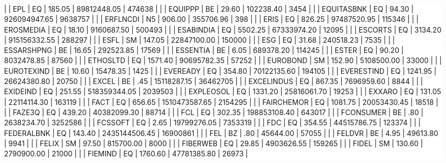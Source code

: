 |  | EPL | EQ | 185.05 | 89812448.05 | 474638 |
|  | EQUIPPP | BE | 29.60 | 102238.40 | 3454 |
|  | EQUITASBNK | EQ | 94.30 | 926094947.65 | 9638757 |
|  | ERFLNCDI | N5 | 906.00 | 355706.96 | 398 |
|  | ERIS | EQ | 826.25 | 97487520.95 | 115346 |
|  | EROSMEDIA | EQ | 18.10 | 9160687.50 | 500493 |
|  | ESABINDIA | EQ | 5502.25 | 67333974.20 | 12095 |
|  | ESCORTS | EQ | 3134.20 | 915156332.55 | 288297 |
|  | ESFL | SM | 147.05 | 22847100.00 | 150000 |
|  | ESG | EQ | 31.68 | 240518.23 | 7535 |
|  | ESSARSHPNG | BE | 16.65 | 292523.85 | 17569 |
|  | ESSENTIA | BE | 6.05 | 689378.20 | 114245 |
|  | ESTER | EQ | 90.20 | 8032478.85 | 87560 |
|  | ETHOSLTD | EQ | 1571.40 | 90695782.35 | 57252 |
|  | EUROBOND | SM | 152.90 | 5108500.00 | 33000 |
|  | EUROTEXIND | BE | 10.60 | 15478.35 | 1425 |
|  | EVEREADY | EQ | 354.80 | 70122135.60 | 194105 |
|  | EVERESTIND | EQ | 1241.95 | 26624380.80 | 20750 |
|  | EXCEL | BE | .45 | 15118287.15 | 36462705 |
|  | EXCELINDUS | EQ | 867.35 | 7696959.60 | 8844 |
|  | EXIDEIND | EQ | 251.55 | 518359344.05 | 2039503 |
|  | EXPLEOSOL | EQ | 1331.20 | 25816061.70 | 19253 |
|  | EXXARO | EQ | 131.05 | 22114114.30 | 163119 |
|  | FACT | EQ | 656.65 | 1510473587.65 | 2154295 |
|  | FAIRCHEMOR | EQ | 1081.75 | 20053430.45 | 18518 |
|  | FAZE3Q | EQ | 439.20 | 40382099.30 | 88714 |
|  | FCL | EQ | 302.35 | 198853108.40 | 643017 |
|  | FCONSUMER | BE | .80 | 2638234.70 | 3252586 |
|  | FCSSOFT | EQ | 2.65 | 19799276.05 | 7353319 |
|  | FDC | EQ | 354.55 | 44515786.75 | 123374 |
|  | FEDERALBNK | EQ | 143.40 | 2435144506.45 | 16900861 |
|  | FEL | BZ | .80 | 45644.00 | 57055 |
|  | FELDVR | BE | 4.95 | 49613.80 | 9941 |
|  | FELIX | SM | 97.50 | 815700.00 | 8000 |
|  | FIBERWEB | EQ | 29.85 | 4903626.55 | 159265 |
|  | FIDEL | SM | 130.60 | 2790900.00 | 21000 |
|  | FIEMIND | EQ | 1760.60 | 47781385.80 | 26973 |
